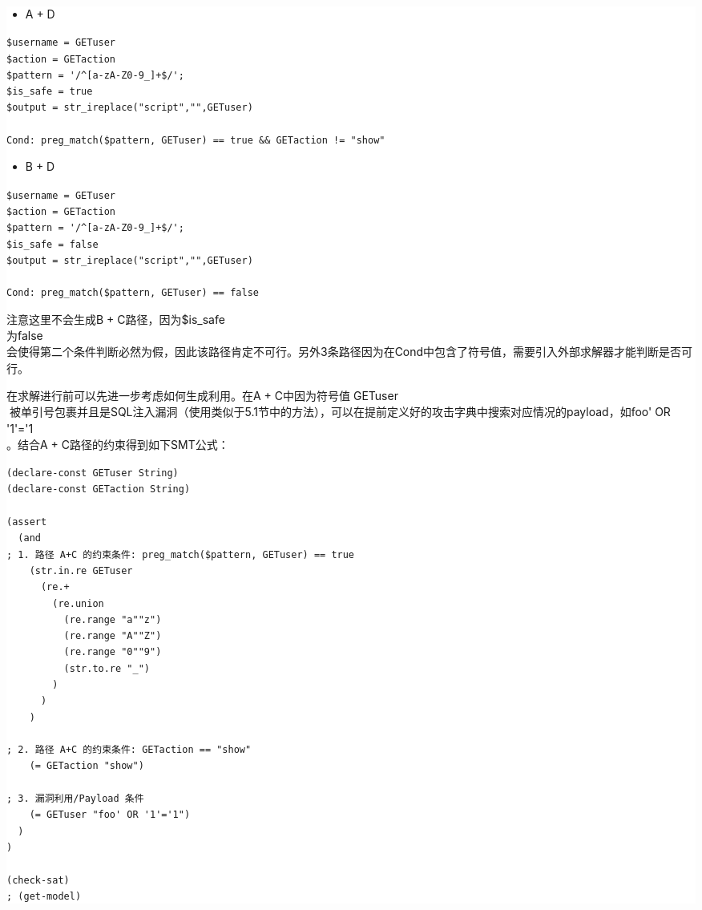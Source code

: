 - A + D  
```
$username = GETuser
$action = GETaction
$pattern = '/^[a-zA-Z0-9_]+$/';
$is_safe = true
$output = str_ireplace("script","",GETuser)

Cond: preg_match($pattern, GETuser) == true && GETaction != "show"

```  
  
- B + D  
```
$username = GETuser
$action = GETaction
$pattern = '/^[a-zA-Z0-9_]+$/';
$is_safe = false
$output = str_ireplace("script","",GETuser)

Cond: preg_match($pattern, GETuser) == false

```  
  
注意这里不会生成B + C路径，因为$is_safe  
为false  
会使得第二个条件判断必然为假，因此该路径肯定不可行。另外3条路径因为在Cond中包含了符号值，需要引入外部求解器才能判断是否可行。  
  
在求解进行前可以先进一步考虑如何生成利用。在A + C中因为符号值 GETuser  
 被单引号包裹并且是SQL注入漏洞（使用类似于5.1节中的方法），可以在提前定义好的攻击字典中搜索对应情况的payload，如foo' OR '1'='1  
。结合A + C路径的约束得到如下SMT公式：  
```
(declare-const GETuser String)
(declare-const GETaction String)

(assert
  (and
; 1. 路径 A+C 的约束条件: preg_match($pattern, GETuser) == true
    (str.in.re GETuser
      (re.+
        (re.union
          (re.range "a""z")
          (re.range "A""Z")
          (re.range "0""9")
          (str.to.re "_")
        )
      )
    )

; 2. 路径 A+C 的约束条件: GETaction == "show"
    (= GETaction "show")

; 3. 漏洞利用/Payload 条件
    (= GETuser "foo' OR '1'='1")
  )
)

(check-sat)
; (get-model)

```  
  